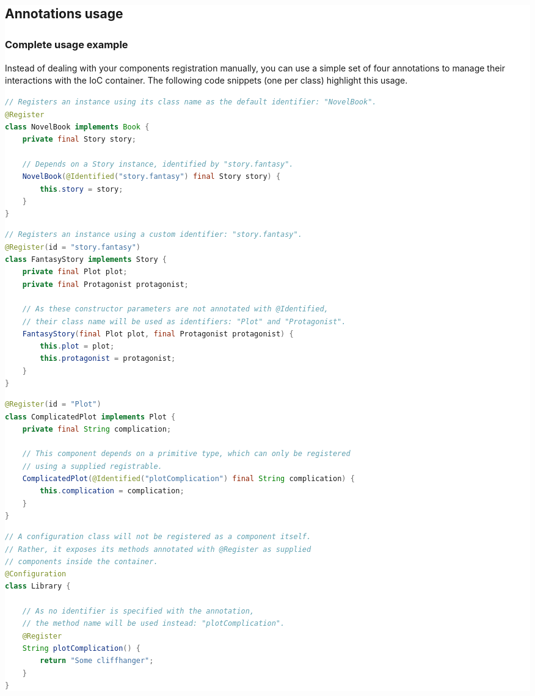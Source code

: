 ## Annotations usage

### Complete usage example

Instead of dealing with your components registration manually, you can use a simple set of four annotations to manage 
their interactions with the IoC container. The following code snippets (one per class) highlight this usage.

```java
// Registers an instance using its class name as the default identifier: "NovelBook".
@Register
class NovelBook implements Book {
    private final Story story;
    
    // Depends on a Story instance, identified by "story.fantasy".
    NovelBook(@Identified("story.fantasy") final Story story) {
        this.story = story;
    }
}
```

```java
// Registers an instance using a custom identifier: "story.fantasy".
@Register(id = "story.fantasy")
class FantasyStory implements Story {
    private final Plot plot;
    private final Protagonist protagonist;
    
    // As these constructor parameters are not annotated with @Identified,
    // their class name will be used as identifiers: "Plot" and "Protagonist".
    FantasyStory(final Plot plot, final Protagonist protagonist) {
        this.plot = plot;
        this.protagonist = protagonist;
    }
}
```

```java
@Register(id = "Plot")
class ComplicatedPlot implements Plot {
    private final String complication;
    
    // This component depends on a primitive type, which can only be registered 
    // using a supplied registrable.
    ComplicatedPlot(@Identified("plotComplication") final String complication) {
        this.complication = complication;
    }
}
```

```java
// A configuration class will not be registered as a component itself.
// Rather, it exposes its methods annotated with @Register as supplied
// components inside the container.
@Configuration
class Library {
    
    // As no identifier is specified with the annotation, 
    // the method name will be used instead: "plotComplication".
    @Register
    String plotComplication() {
        return "Some cliffhanger";
    }
}
```
